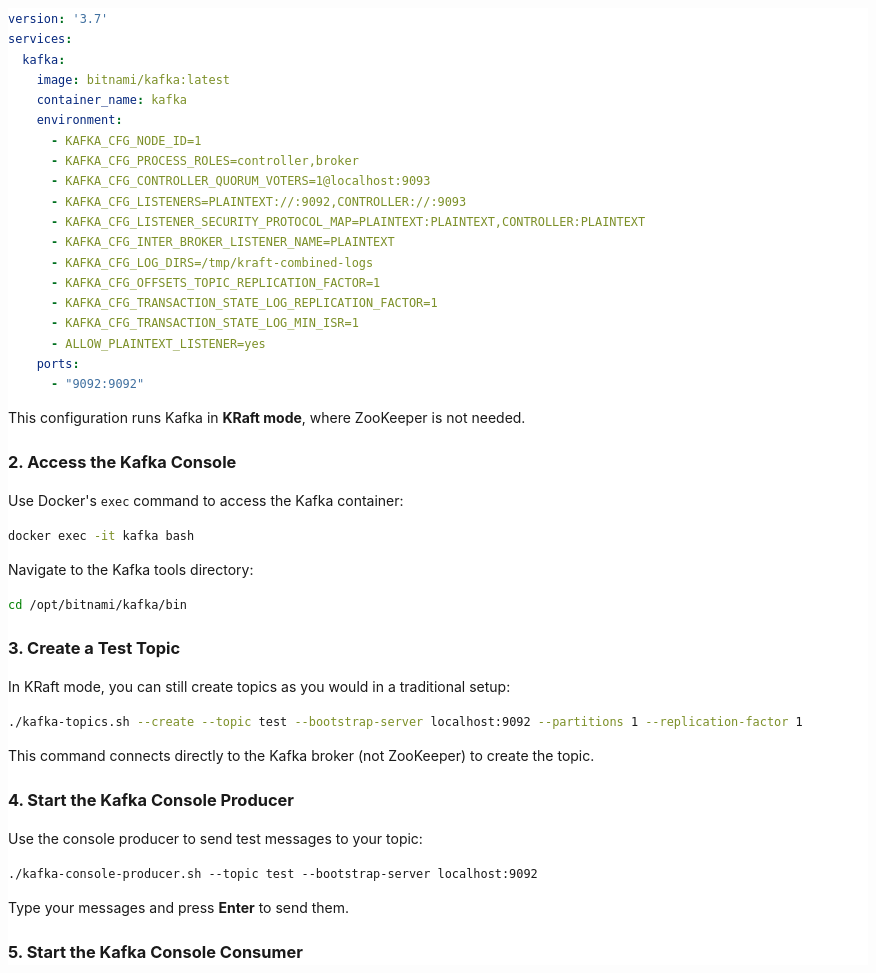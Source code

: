 ```yaml
version: '3.7'
services:
  kafka:
    image: bitnami/kafka:latest
    container_name: kafka
    environment:
      - KAFKA_CFG_NODE_ID=1
      - KAFKA_CFG_PROCESS_ROLES=controller,broker
      - KAFKA_CFG_CONTROLLER_QUORUM_VOTERS=1@localhost:9093
      - KAFKA_CFG_LISTENERS=PLAINTEXT://:9092,CONTROLLER://:9093
      - KAFKA_CFG_LISTENER_SECURITY_PROTOCOL_MAP=PLAINTEXT:PLAINTEXT,CONTROLLER:PLAINTEXT
      - KAFKA_CFG_INTER_BROKER_LISTENER_NAME=PLAINTEXT
      - KAFKA_CFG_LOG_DIRS=/tmp/kraft-combined-logs
      - KAFKA_CFG_OFFSETS_TOPIC_REPLICATION_FACTOR=1
      - KAFKA_CFG_TRANSACTION_STATE_LOG_REPLICATION_FACTOR=1
      - KAFKA_CFG_TRANSACTION_STATE_LOG_MIN_ISR=1
      - ALLOW_PLAINTEXT_LISTENER=yes
    ports:
      - "9092:9092"
```

This configuration runs Kafka in **KRaft mode**, where ZooKeeper is not needed.

### **2. Access the Kafka Console**

Use Docker's `exec` command to access the Kafka container:
```bash
docker exec -it kafka bash
```

Navigate to the Kafka tools directory:
```bash
cd /opt/bitnami/kafka/bin
```

### **3. Create a Test Topic**

In KRaft mode, you can still create topics as you would in a traditional setup:
```bash
./kafka-topics.sh --create --topic test --bootstrap-server localhost:9092 --partitions 1 --replication-factor 1
```
This command connects directly to the Kafka broker (not ZooKeeper) to create the topic.

### **4. Start the Kafka Console Producer**

Use the console producer to send test messages to your topic:
```shell
./kafka-console-producer.sh --topic test --bootstrap-server localhost:9092
```
Type your messages and press **Enter** to send them.

### **5. Start the Kafka Console Consumer**
